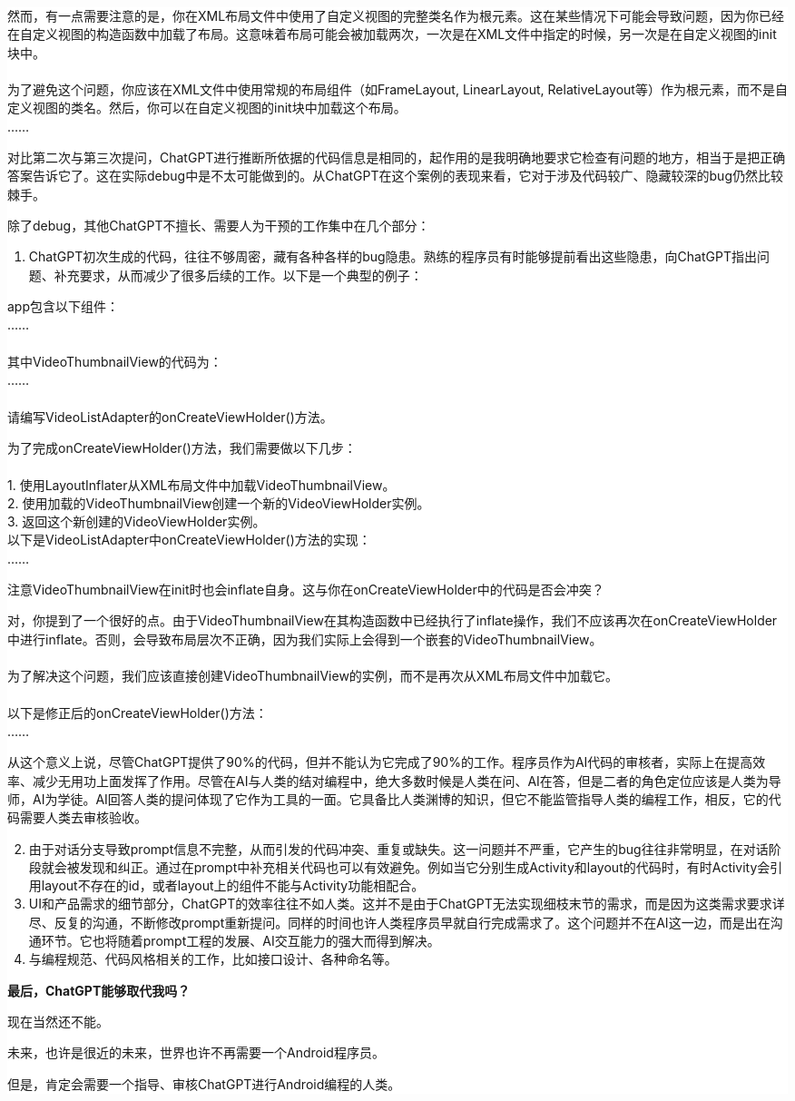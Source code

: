 然而，有一点需要注意的是，你在XML布局文件中使用了自定义视图的完整类名作为根元素。这在某些情况下可能会导致问题，因为你已经在自定义视图的构造函数中加载了布局。这意味着布局可能会被加载两次，一次是在XML文件中指定的时候，另一次是在自定义视图的init块中。<br>
<br>
为了避免这个问题，你应该在XML文件中使用常规的布局组件（如FrameLayout, LinearLayout, RelativeLayout等）作为根元素，而不是自定义视图的类名。然后，你可以在自定义视图的init块中加载这个布局。<br>
……
</p>
</div>

对比第二次与第三次提问，ChatGPT进行推断所依据的代码信息是相同的，起作用的是我明确地要求它检查有问题的地方，相当于是把正确答案告诉它了。这在实际debug中是不太可能做到的。从ChatGPT在这个案例的表现来看，它对于涉及代码较广、隐藏较深的bug仍然比较棘手。

除了debug，其他ChatGPT不擅长、需要人为干预的工作集中在几个部分：

1. ChatGPT初次生成的代码，往往不够周密，藏有各种各样的bug隐患。熟练的程序员有时能够提前看出这些隐患，向ChatGPT指出问题、补充要求，从而减少了很多后续的工作。以下是一个典型的例子：

<div class="small p-2">
<p class="p-2">
app包含以下组件：<br>
……<br>
<br>
其中VideoThumbnailView的代码为：<br>
……<br>
<br>
请编写VideoListAdapter的onCreateViewHolder()方法。
</p>
<p class="p-2 bg-light">
为了完成onCreateViewHolder()方法，我们需要做以下几步：<br>
<br>
1. 使用LayoutInflater从XML布局文件中加载VideoThumbnailView。<br>
2. 使用加载的VideoThumbnailView创建一个新的VideoViewHolder实例。<br>
3. 返回这个新创建的VideoViewHolder实例。<br>
以下是VideoListAdapter中onCreateViewHolder()方法的实现：<br>
……
</p>
<p class="p-2">
注意VideoThumbnailView在init时也会inflate自身。这与你在onCreateViewHolder中的代码是否会冲突？
</p>
<p class="p-2 bg-light">
对，你提到了一个很好的点。由于VideoThumbnailView在其构造函数中已经执行了inflate操作，我们不应该再次在onCreateViewHolder中进行inflate。否则，会导致布局层次不正确，因为我们实际上会得到一个嵌套的VideoThumbnailView。<br>
<br>
为了解决这个问题，我们应该直接创建VideoThumbnailView的实例，而不是再次从XML布局文件中加载它。<br>
<br>
以下是修正后的onCreateViewHolder()方法：<br>
……
</p>
</div>

从这个意义上说，尽管ChatGPT提供了90%的代码，但并不能认为它完成了90%的工作。程序员作为AI代码的审核者，实际上在提高效率、减少无用功上面发挥了作用。尽管在AI与人类的结对编程中，绝大多数时候是人类在问、AI在答，但是二者的角色定位应该是人类为导师，AI为学徒。AI回答人类的提问体现了它作为工具的一面。它具备比人类渊博的知识，但它不能监管指导人类的编程工作，相反，它的代码需要人类去审核验收。

2. 由于对话分支导致prompt信息不完整，从而引发的代码冲突、重复或缺失。这一问题并不严重，它产生的bug往往非常明显，在对话阶段就会被发现和纠正。通过在prompt中补充相关代码也可以有效避免。例如当它分别生成Activity和layout的代码时，有时Activity会引用layout不存在的id，或者layout上的组件不能与Activity功能相配合。
3. UI和产品需求的细节部分，ChatGPT的效率往往不如人类。这并不是由于ChatGPT无法实现细枝末节的需求，而是因为这类需求要求详尽、反复的沟通，不断修改prompt重新提问。同样的时间也许人类程序员早就自行完成需求了。这个问题并不在AI这一边，而是出在沟通环节。它也将随着prompt工程的发展、AI交互能力的强大而得到解决。
4. 与编程规范、代码风格相关的工作，比如接口设计、各种命名等。

**最后，ChatGPT能够取代我吗？**

现在当然还不能。

未来，也许是很近的未来，世界也许不再需要一个Android程序员。

但是，肯定会需要一个指导、审核ChatGPT进行Android编程的人类。